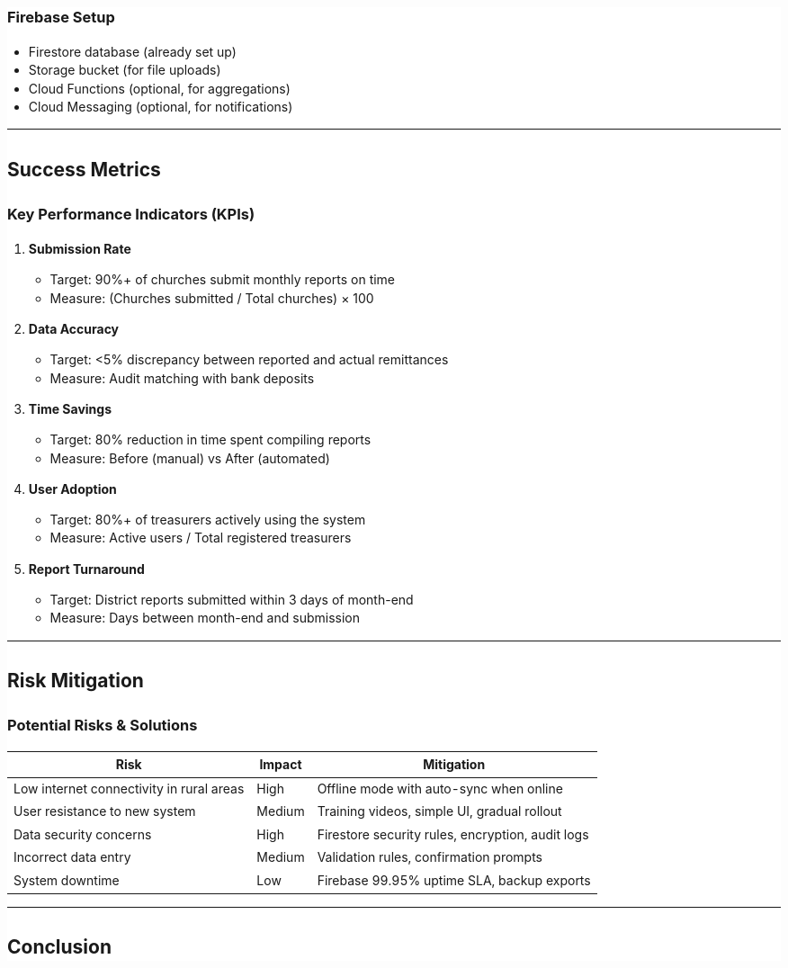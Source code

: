 ### Firebase Setup
- Firestore database (already set up)
- Storage bucket (for file uploads)
- Cloud Functions (optional, for aggregations)
- Cloud Messaging (optional, for notifications)

---

## Success Metrics

### Key Performance Indicators (KPIs)

1. **Submission Rate**
   - Target: 90%+ of churches submit monthly reports on time
   - Measure: (Churches submitted / Total churches) × 100

2. **Data Accuracy**
   - Target: <5% discrepancy between reported and actual remittances
   - Measure: Audit matching with bank deposits

3. **Time Savings**
   - Target: 80% reduction in time spent compiling reports
   - Measure: Before (manual) vs After (automated)

4. **User Adoption**
   - Target: 80%+ of treasurers actively using the system
   - Measure: Active users / Total registered treasurers

5. **Report Turnaround**
   - Target: District reports submitted within 3 days of month-end
   - Measure: Days between month-end and submission

---

## Risk Mitigation

### Potential Risks & Solutions

| Risk | Impact | Mitigation |
|------|--------|------------|
| Low internet connectivity in rural areas | High | Offline mode with auto-sync when online |
| User resistance to new system | Medium | Training videos, simple UI, gradual rollout |
| Data security concerns | High | Firestore security rules, encryption, audit logs |
| Incorrect data entry | Medium | Validation rules, confirmation prompts |
| System downtime | Low | Firebase 99.95% uptime SLA, backup exports |

---

## Conclusion
